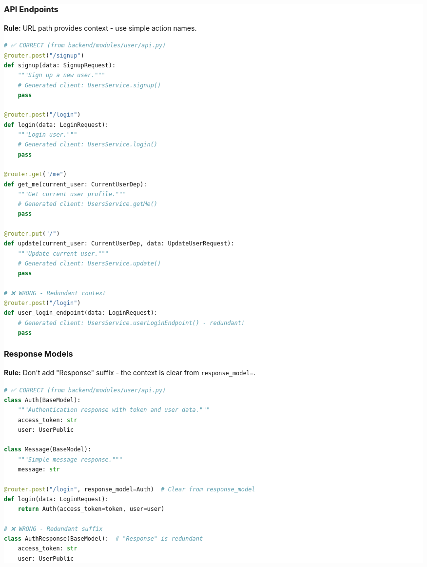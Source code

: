 ```python
```

### API Endpoints

**Rule:** URL path provides context - use simple action names.

```python
# ✅ CORRECT (from backend/modules/user/api.py)
@router.post("/signup")
def signup(data: SignupRequest):
    """Sign up a new user."""
    # Generated client: UsersService.signup()
    pass

@router.post("/login")
def login(data: LoginRequest):
    """Login user."""
    # Generated client: UsersService.login()
    pass

@router.get("/me")
def get_me(current_user: CurrentUserDep):
    """Get current user profile."""
    # Generated client: UsersService.getMe()
    pass

@router.put("/")
def update(current_user: CurrentUserDep, data: UpdateUserRequest):
    """Update current user."""
    # Generated client: UsersService.update()
    pass

# ❌ WRONG - Redundant context
@router.post("/login")
def user_login_endpoint(data: LoginRequest):
    # Generated client: UsersService.userLoginEndpoint() - redundant!
    pass
```

### Response Models

**Rule:** Don't add "Response" suffix - the context is clear from `response_model=`.

```python
# ✅ CORRECT (from backend/modules/user/api.py)
class Auth(BaseModel):
    """Authentication response with token and user data."""
    access_token: str
    user: UserPublic

class Message(BaseModel):
    """Simple message response."""
    message: str

@router.post("/login", response_model=Auth)  # Clear from response_model
def login(data: LoginRequest):
    return Auth(access_token=token, user=user)

# ❌ WRONG - Redundant suffix
class AuthResponse(BaseModel):  # "Response" is redundant
    access_token: str
    user: UserPublic
```
